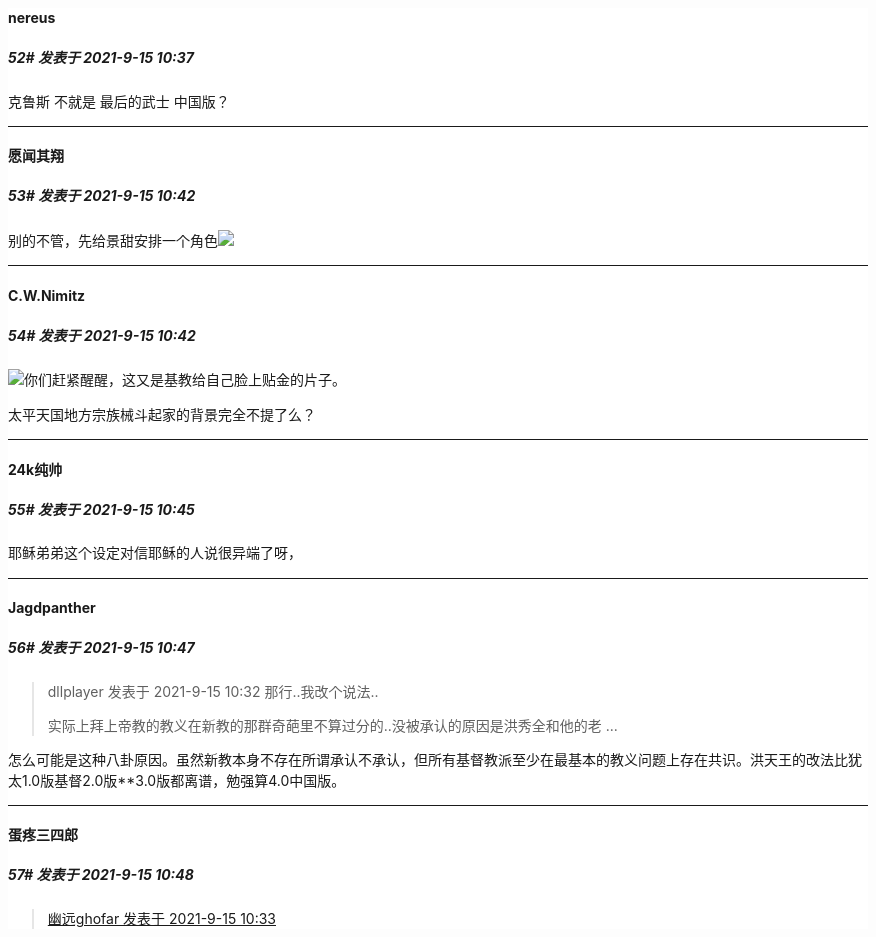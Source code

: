 ####  nereus  
##### 52#       发表于 2021-9-15 10:37


克鲁斯 不就是 最后的武士 中国版？


*****

####  愿闻其翔  
##### 53#       发表于 2021-9-15 10:42


别的不管，先给景甜安排一个角色<img src="https://static.saraba1st.com/image/smiley/face2017/067.png" referrerpolicy="no-referrer">


*****

####  C.W.Nimitz  
##### 54#       发表于 2021-9-15 10:42


<img src="https://static.saraba1st.com/image/smiley/face2017/067.png" referrerpolicy="no-referrer">你们赶紧醒醒，这又是基教给自己脸上贴金的片子。


太平天国地方宗族械斗起家的背景完全不提了么？


*****

####  24k纯帅  
##### 55#       发表于 2021-9-15 10:45


耶稣弟弟这个设定对信耶稣的人说很异端了呀，


*****

####  Jagdpanther  
##### 56#       发表于 2021-9-15 10:47


<blockquote>dllplayer 发表于 2021-9-15 10:32
那行..我改个说法..

实际上拜上帝教的教义在新教的那群奇葩里不算过分的..没被承认的原因是洪秀全和他的老 ...</blockquote>
怎么可能是这种八卦原因。虽然新教本身不存在所谓承认不承认，但所有基督教派至少在最基本的教义问题上存在共识。洪天王的改法比犹太1.0版基督2.0版**3.0版都离谱，勉强算4.0中国版。


*****

####  蛋疼三四郎  
##### 57#       发表于 2021-9-15 10:48


<blockquote><a href="httphttps://bbs.saraba1st.com/2b/forum.php?mod=redirect&amp;goto=findpost&amp;pid=52754694&amp;ptid=2026511" target="_blank">幽远ghofar 发表于 2021-9-15 10:33</a>
